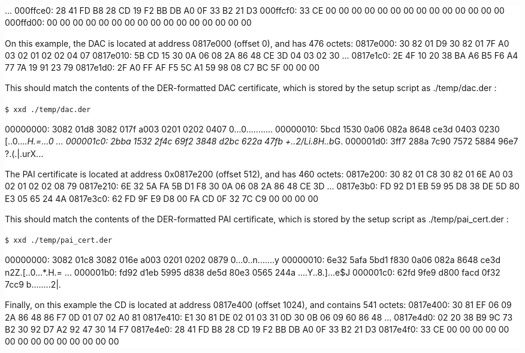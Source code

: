 ...
000ffce0: 28 41 FD B8 28 CD 19 F2 BB DB A0 0F 33 B2 21 D3
000ffcf0: 33 CE 00 00 00 00 00 00 00 00 00 00 00 00 00 00
000ffd00: 00 00 00 00 00 00 00 00 00 00 00 00 00 00 00 00


On this example, the DAC is located at address 0817e000 (offset 0), and
has 476 octets:
0817e000: 30 82 01 D9 30 82 01 7F A0 03 02 01 02 02 04 07
0817e010: 5B CD 15 30 0A 06 08 2A 86 48 CE 3D 04 03 02 30
...
0817e1c0: 2E 4F 10 20 38 BA A6 B5 F6 A4 77 7A 19 91 23 79
0817e1d0: 2F A0 FF AF F5 5C A1 59 98 08 C7 BC 5F 00 00 00

This should match the contents of the DER-formatted DAC certificate, which is
stored by the setup script as ./temp/dac.der :

```shell
$ xxd ./temp/dac.der
```
00000000: 3082 01d8 3082 017f a003 0201 0202 0407  0...0...........
00000010: 5bcd 1530 0a06 082a 8648 ce3d 0403 0230  [..0...*.H.=...0
...
000001c0: 2bba 1532 2f4c 69f2 3848 d2bc 622a 47fb  +..2/Li.8H..b*G.
000001d0: 3ff7 288a 7c90 7572 5884 96e7            ?.(.|.urX...


The PAI certificate is located at address 0x0817e200 (offset 512), and
has 460 octets:
0817e200: 30 82 01 C8 30 82 01 6E A0 03 02 01 02 02 08 79
0817e210: 6E 32 5A FA 5B D1 F8 30 0A 06 08 2A 86 48 CE 3D
...
0817e3b0: FD 92 D1 EB 59 95 D8 38 DE 5D 80 E3 05 65 24 4A
0817e3c0: 62 FD 9F E9 D8 00 FA CD 0F 32 7C C9 00 00 00 00

This should match the contents of the DER-formatted PAI certificate, which is
stored by the setup script as ./temp/pai_cert.der :

```shell
$ xxd ./temp/pai_cert.der
```
00000000: 3082 01c8 3082 016e a003 0201 0202 0879  0...0..n.......y
00000010: 6e32 5afa 5bd1 f830 0a06 082a 8648 ce3d  n2Z.[..0...*.H.=
...
000001b0: fd92 d1eb 5995 d838 de5d 80e3 0565 244a  ....Y..8.]...e$J
000001c0: 62fd 9fe9 d800 facd 0f32 7cc9            b........2|.


Finally, on this example the CD is located at address 0817e400
(offset 1024), and contains 541 octets:
0817e400: 30 81 EF 06 09 2A 86 48 86 F7 0D 01 07 02 A0 81
0817e410: E1 30 81 DE 02 01 03 31 0D 30 0B 06 09 60 86 48
...
0817e4d0: 02 20 38 B9 9C 73 B2 30 92 D7 A2 92 47 30 14 F7
0817e4e0: 28 41 FD B8 28 CD 19 F2 BB DB A0 0F 33 B2 21 D3
0817e4f0: 33 CE 00 00 00 00 00 00 00 00 00 00 00 00 00 00
